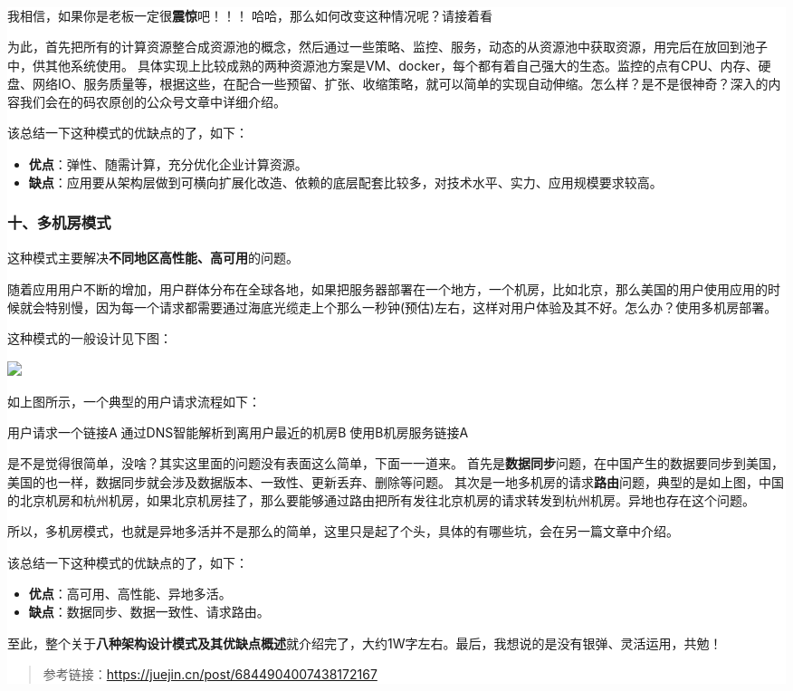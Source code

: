 我相信，如果你是老板一定很**震惊**吧！！！ 哈哈，那么如何改变这种情况呢？请接着看

为此，首先把所有的计算资源整合成资源池的概念，然后通过一些策略、监控、服务，动态的从资源池中获取资源，用完后在放回到池子中，供其他系统使用。 具体实现上比较成熟的两种资源池方案是VM、docker，每个都有着自己强大的生态。监控的点有CPU、内存、硬盘、网络IO、服务质量等，根据这些，在配合一些预留、扩张、收缩策略，就可以简单的实现自动伸缩。怎么样？是不是很神奇？深入的内容我们会在的码农原创的公众号文章中详细介绍。

该总结一下这种模式的优缺点的了，如下：

- **优点**：弹性、随需计算，充分优化企业计算资源。
- **缺点**：应用要从架构层做到可横向扩展化改造、依赖的底层配套比较多，对技术水平、实力、应用规模要求较高。

### **十、多机房模式**

这种模式主要解决**不同地区高性能、高可用**的问题。

随着应用用户不断的增加，用户群体分布在全球各地，如果把服务器部署在一个地方，一个机房，比如北京，那么美国的用户使用应用的时候就会特别慢，因为每一个请求都需要通过海底光缆走上个那么一秒钟(预估)左右，这样对用户体验及其不好。怎么办？使用多机房部署。

这种模式的一般设计见下图：

![](https://p1-jj.byteimg.com/tos-cn-i-t2oaga2asx/gold-user-assets/2019/11/29/16eb61a7198c976d~tplv-t2oaga2asx-zoom-in-crop-mark:4536:0:0:0.image)



如上图所示，一个典型的用户请求流程如下：

用户请求一个链接A 通过DNS智能解析到离用户最近的机房B 使用B机房服务链接A

是不是觉得很简单，没啥？其实这里面的问题没有表面这么简单，下面一一道来。 首先是**数据同步**问题，在中国产生的数据要同步到美国，美国的也一样，数据同步就会涉及数据版本、一致性、更新丢弃、删除等问题。 其次是一地多机房的请求**路由**问题，典型的是如上图，中国的北京机房和杭州机房，如果北京机房挂了，那么要能够通过路由把所有发往北京机房的请求转发到杭州机房。异地也存在这个问题。

所以，多机房模式，也就是异地多活并不是那么的简单，这里只是起了个头，具体的有哪些坑，会在另一篇文章中介绍。

该总结一下这种模式的优缺点的了，如下：

- **优点**：高可用、高性能、异地多活。
- **缺点**：数据同步、数据一致性、请求路由。

至此，整个关于**八种架构设计模式及其优缺点概述**就介绍完了，大约1W字左右。最后，我想说的是没有银弹、灵活运用，共勉！





> 参考链接：https://juejin.cn/post/6844904007438172167
